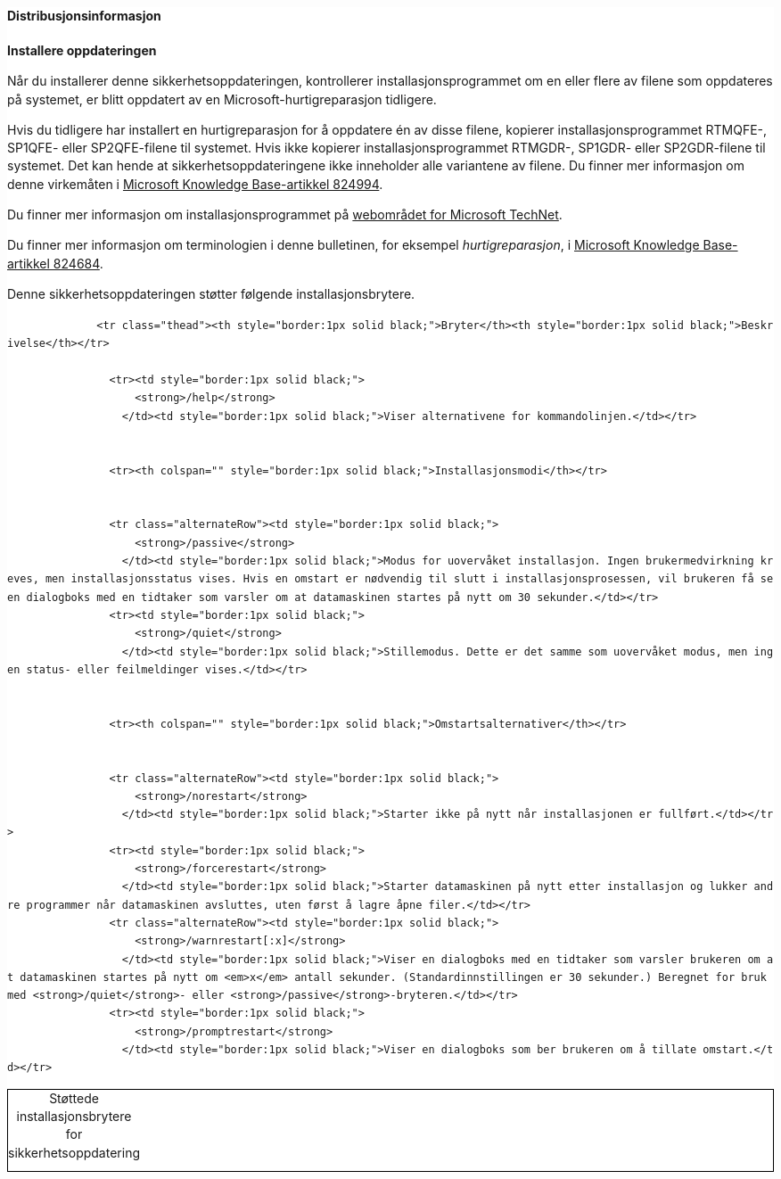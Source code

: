 #### Distribusjonsinformasjon

**Installere oppdateringen**

Når du installerer denne sikkerhetsoppdateringen, kontrollerer installasjonsprogrammet om en eller flere av filene som oppdateres på systemet, er blitt oppdatert av en Microsoft-hurtigreparasjon tidligere.

Hvis du tidligere har installert en hurtigreparasjon for å oppdatere én av disse filene, kopierer installasjonsprogrammet RTMQFE-, SP1QFE- eller SP2QFE-filene til systemet. Hvis ikke kopierer installasjonsprogrammet RTMGDR-, SP1GDR- eller SP2GDR-filene til systemet. Det kan hende at sikkerhetsoppdateringene ikke inneholder alle variantene av filene. Du finner mer informasjon om denne virkemåten i [Microsoft Knowledge Base-artikkel 824994](http://support.microsoft.com/kb/824994).

Du finner mer informasjon om installasjonsprogrammet på [webområdet for Microsoft TechNet](http://go.microsoft.com/fwlink/?linkid=38951).

Du finner mer informasjon om terminologien i denne bulletinen, for eksempel *hurtigreparasjon*, i [Microsoft Knowledge Base-artikkel 824684](http://support.microsoft.com/kb/824684).

Denne sikkerhetsoppdateringen støtter følgende installasjonsbrytere.

<table style="border:1px solid black;" class="dataTable">
                  <caption>Støttede installasjonsbrytere for sikkerhetsoppdatering</caption>
                  
                  <tr class="thead"><th style="border:1px solid black;">Bryter</th><th style="border:1px solid black;">Beskrivelse</th></tr>
                  
                    <tr><td style="border:1px solid black;">
                        <strong>/help</strong>
                      </td><td style="border:1px solid black;">Viser alternativene for kommandolinjen.</td></tr>
                  
                  
                    <tr><th colspan="" style="border:1px solid black;">Installasjonsmodi</th></tr>
                  
                  
                    <tr class="alternateRow"><td style="border:1px solid black;">
                        <strong>/passive</strong>
                      </td><td style="border:1px solid black;">Modus for uovervåket installasjon. Ingen brukermedvirkning kreves, men installasjonsstatus vises. Hvis en omstart er nødvendig til slutt i installasjonsprosessen, vil brukeren få se en dialogboks med en tidtaker som varsler om at datamaskinen startes på nytt om 30 sekunder.</td></tr>
                    <tr><td style="border:1px solid black;">
                        <strong>/quiet</strong>
                      </td><td style="border:1px solid black;">Stillemodus. Dette er det samme som uovervåket modus, men ingen status- eller feilmeldinger vises.</td></tr>
                  
                  
                    <tr><th colspan="" style="border:1px solid black;">Omstartsalternativer</th></tr>
                  
                  
                    <tr class="alternateRow"><td style="border:1px solid black;">
                        <strong>/norestart</strong>
                      </td><td style="border:1px solid black;">Starter ikke på nytt når installasjonen er fullført.</td></tr>
                    <tr><td style="border:1px solid black;">
                        <strong>/forcerestart</strong>
                      </td><td style="border:1px solid black;">Starter datamaskinen på nytt etter installasjon og lukker andre programmer når datamaskinen avsluttes, uten først å lagre åpne filer.</td></tr>
                    <tr class="alternateRow"><td style="border:1px solid black;">
                        <strong>/warnrestart[:x]</strong>
                      </td><td style="border:1px solid black;">Viser en dialogboks med en tidtaker som varsler brukeren om at datamaskinen startes på nytt om <em>x</em> antall sekunder. (Standardinnstillingen er 30 sekunder.) Beregnet for bruk med <strong>/quiet</strong>- eller <strong>/passive</strong>-bryteren.</td></tr>
                    <tr><td style="border:1px solid black;">
                        <strong>/promptrestart</strong>
                      </td><td style="border:1px solid black;">Viser en dialogboks som ber brukeren om å tillate omstart.</td></tr>
                  